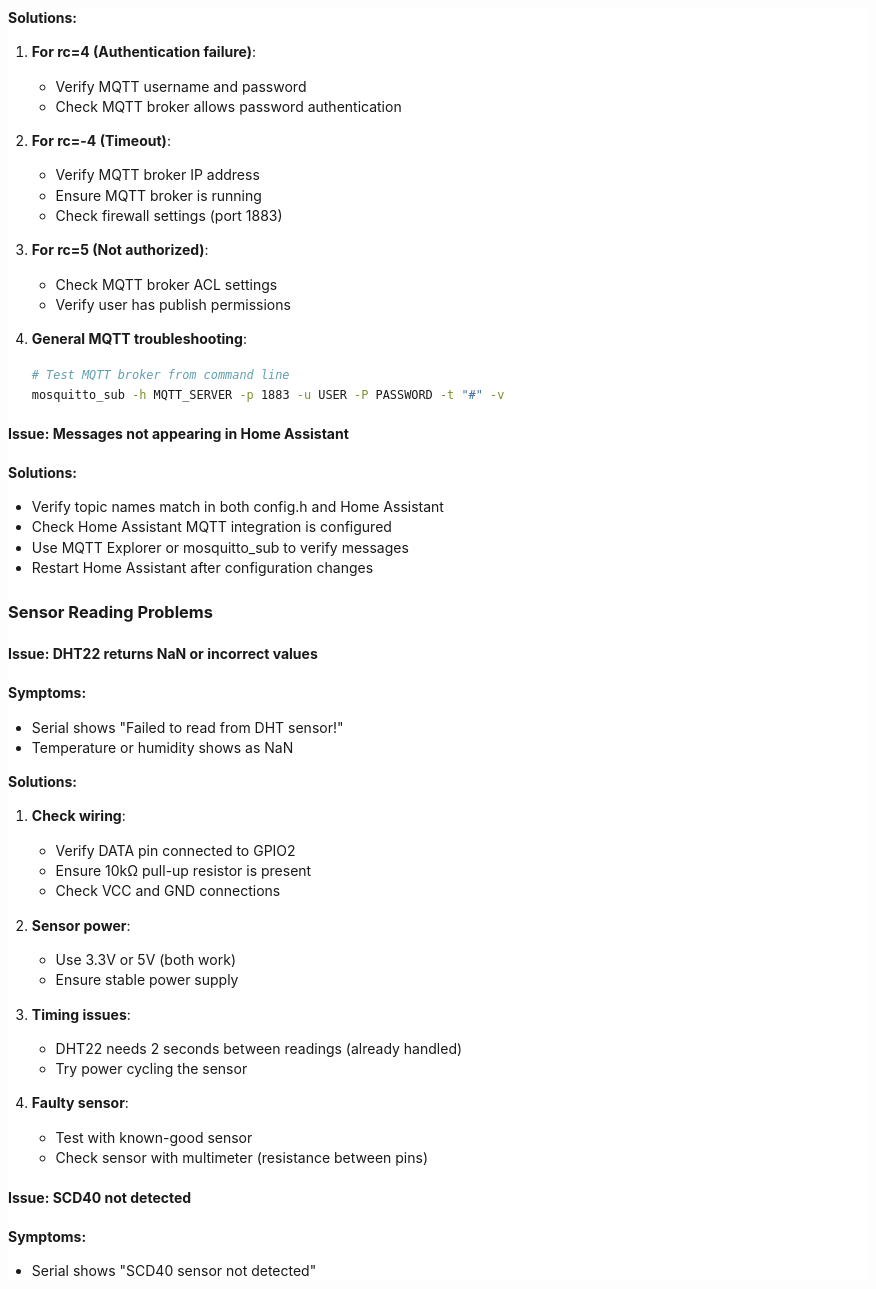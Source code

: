**Solutions:**
1. **For rc=4 (Authentication failure)**:
   - Verify MQTT username and password
   - Check MQTT broker allows password authentication
   
2. **For rc=-4 (Timeout)**:
   - Verify MQTT broker IP address
   - Ensure MQTT broker is running
   - Check firewall settings (port 1883)
   
3. **For rc=5 (Not authorized)**:
   - Check MQTT broker ACL settings
   - Verify user has publish permissions
   
4. **General MQTT troubleshooting**:
   ```bash
   # Test MQTT broker from command line
   mosquitto_sub -h MQTT_SERVER -p 1883 -u USER -P PASSWORD -t "#" -v
   ```

#### Issue: Messages not appearing in Home Assistant
**Solutions:**
- Verify topic names match in both config.h and Home Assistant
- Check Home Assistant MQTT integration is configured
- Use MQTT Explorer or mosquitto_sub to verify messages
- Restart Home Assistant after configuration changes

### Sensor Reading Problems

#### Issue: DHT22 returns NaN or incorrect values
**Symptoms:**
- Serial shows "Failed to read from DHT sensor!"
- Temperature or humidity shows as NaN

**Solutions:**
1. **Check wiring**:
   - Verify DATA pin connected to GPIO2
   - Ensure 10kΩ pull-up resistor is present
   - Check VCC and GND connections
   
2. **Sensor power**:
   - Use 3.3V or 5V (both work)
   - Ensure stable power supply
   
3. **Timing issues**:
   - DHT22 needs 2 seconds between readings (already handled)
   - Try power cycling the sensor
   
4. **Faulty sensor**:
   - Test with known-good sensor
   - Check sensor with multimeter (resistance between pins)

#### Issue: SCD40 not detected
**Symptoms:**
- Serial shows "SCD40 sensor not detected"
